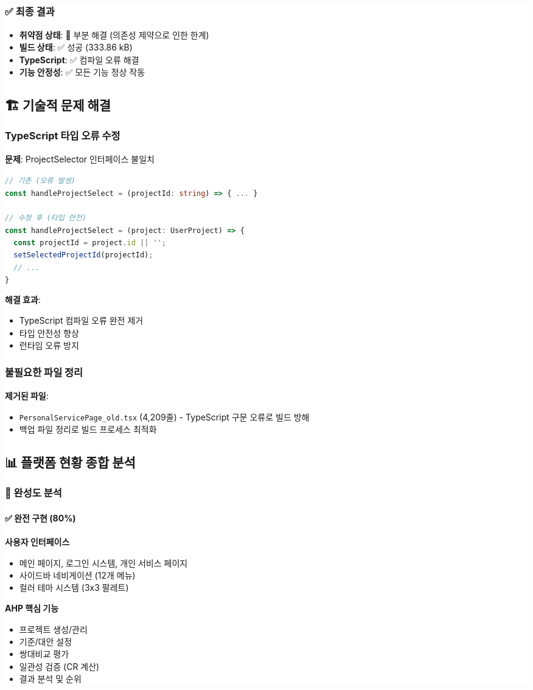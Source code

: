 ### ✅ 최종 결과
- **취약점 상태**: 🔄 부분 해결 (의존성 제약으로 인한 한계)
- **빌드 상태**: ✅ 성공 (333.86 kB)
- **TypeScript**: ✅ 컴파일 오류 해결
- **기능 안정성**: ✅ 모든 기능 정상 작동

## 🏗️ 기술적 문제 해결

### TypeScript 타입 오류 수정

**문제**: ProjectSelector 인터페이스 불일치
```typescript
// 기존 (오류 발생)
const handleProjectSelect = (projectId: string) => { ... }

// 수정 후 (타입 안전)
const handleProjectSelect = (project: UserProject) => {
  const projectId = project.id || '';
  setSelectedProjectId(projectId);
  // ...
}
```

**해결 효과**:
- TypeScript 컴파일 오류 완전 제거
- 타입 안전성 향상
- 런타임 오류 방지

### 불필요한 파일 정리

**제거된 파일**:
- `PersonalServicePage_old.tsx` (4,209줄) - TypeScript 구문 오류로 빌드 방해
- 백업 파일 정리로 빌드 프로세스 최적화

## 📊 플랫폼 현황 종합 분석

### 🎯 완성도 분석

#### ✅ 완전 구현 (80%)
**사용자 인터페이스**
- 메인 페이지, 로그인 시스템, 개인 서비스 페이지
- 사이드바 네비게이션 (12개 메뉴)
- 컬러 테마 시스템 (3x3 팔레트)

**AHP 핵심 기능**
- 프로젝트 생성/관리
- 기준/대안 설정
- 쌍대비교 평가
- 일관성 검증 (CR 계산)
- 결과 분석 및 순위
